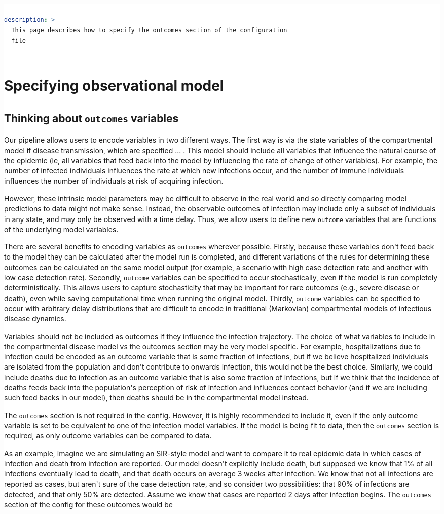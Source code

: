 ```yaml
---
description: >-
  This page describes how to specify the outcomes section of the configuration
  file
---
```


# Specifying observational model

## Thinking about `outcomes` variables

Our pipeline allows users to encode variables in two different ways. The first way is via the state variables of the compartmental model if disease transmission, which are specified ... . This model should include all variables that influence the natural course of the epidemic (ie, all variables that feed back into the model by influencing the rate of change of other variables). For example, the number of infected individuals influences the rate at which new infections occur, and the number of immune individuals influences the number of individuals at risk of acquiring infection.&#x20;

However, these intrinsic model parameters may be difficult to observe in the real world and so directly comparing model predictions to data might not make sense. Instead, the observable outcomes of infection may include only a subset of individuals in any state, and may only be observed with a time delay. Thus, we allow users to define new `outcome` variables that are functions of the underlying model variables.

There are several benefits to encoding variables as `outcomes` wherever possible. Firstly, because these variables don't feed back to the model they can be calculated after the model run is completed, and different variations of the rules for determining these outcomes can be calculated on the same model output (for example, a scenario with high case detection rate and another with low case detection rate).  Secondly, `outcome` variables can be specified to occur stochastically, even if the model is run completely deterministically. This allows users to capture stochasticity that may be important for rare outcomes (e.g., severe disease or death), even while saving computational time when running the original model. Thirdly, `outcome` variables can be specified to occur with arbitrary delay distributions that are difficult to encode in traditional (Markovian) compartmental models of infectious disease dynamics.&#x20;

Variables should not be included as outcomes if they influence the infection trajectory. The choice of what variables to include in the compartmental disease model vs the outcomes section may be very model specific. For example, hospitalizations due to infection could be encoded as an outcome variable that is some fraction of infections, but if we believe hospitalized individuals are isolated from the population and don't contribute to onwards infection, this would not be the best choice. Similarly, we could include deaths due to infection as an outcome variable that is also some fraction of infections, but if we think that the incidence of deaths feeds back into the population's perception of risk of infection and influences contact behavior (and if we are including such feed backs in our model), then deaths should be in the compartmental model instead.&#x20;

The `outcomes` section is not required in the config. However, it is highly recommended to include it, even if the only outcome variable is set to be equivalent to one of the infection model variables. If the model is being fit to data, then the `outcomes` section is required, as only outcome variables can be compared to data.&#x20;

As an example, imagine we are simulating an SIR-style model and want to compare it to real epidemic data in which cases of infection and death from infection are reported. Our model doesn't explicitly include death, but supposed we know that 1% of all infections eventually lead to death, and that death occurs on average 3 weeks after infection. We know that not all infections are reported as cases, but aren't sure of the case detection rate, and so consider two possibilities: that 90% of infections are detected, and that only 50% are detected. Assume we know that cases are reported 2 days after infection begins. The `outcomes` section of the config for these outcomes would be

